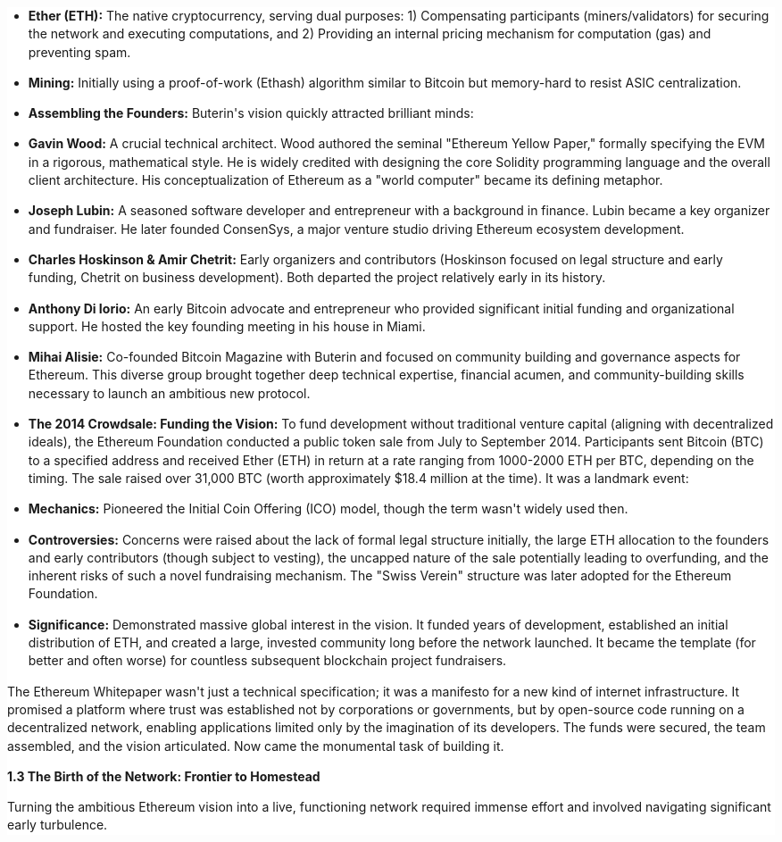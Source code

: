 *   **Ether (ETH):** The native cryptocurrency, serving dual purposes: 1) Compensating participants (miners/validators) for securing the network and executing computations, and 2) Providing an internal pricing mechanism for computation (gas) and preventing spam.

*   **Mining:** Initially using a proof-of-work (Ethash) algorithm similar to Bitcoin but memory-hard to resist ASIC centralization.

*   **Assembling the Founders:** Buterin's vision quickly attracted brilliant minds:

*   **Gavin Wood:** A crucial technical architect. Wood authored the seminal "Ethereum Yellow Paper," formally specifying the EVM in a rigorous, mathematical style. He is widely credited with designing the core Solidity programming language and the overall client architecture. His conceptualization of Ethereum as a "world computer" became its defining metaphor.

*   **Joseph Lubin:** A seasoned software developer and entrepreneur with a background in finance. Lubin became a key organizer and fundraiser. He later founded ConsenSys, a major venture studio driving Ethereum ecosystem development.

*   **Charles Hoskinson & Amir Chetrit:** Early organizers and contributors (Hoskinson focused on legal structure and early funding, Chetrit on business development). Both departed the project relatively early in its history.

*   **Anthony Di Iorio:** An early Bitcoin advocate and entrepreneur who provided significant initial funding and organizational support. He hosted the key founding meeting in his house in Miami.

*   **Mihai Alisie:** Co-founded Bitcoin Magazine with Buterin and focused on community building and governance aspects for Ethereum. This diverse group brought together deep technical expertise, financial acumen, and community-building skills necessary to launch an ambitious new protocol.

*   **The 2014 Crowdsale: Funding the Vision:** To fund development without traditional venture capital (aligning with decentralized ideals), the Ethereum Foundation conducted a public token sale from July to September 2014. Participants sent Bitcoin (BTC) to a specified address and received Ether (ETH) in return at a rate ranging from 1000-2000 ETH per BTC, depending on the timing. The sale raised over 31,000 BTC (worth approximately $18.4 million at the time). It was a landmark event:

*   **Mechanics:** Pioneered the Initial Coin Offering (ICO) model, though the term wasn't widely used then.

*   **Controversies:** Concerns were raised about the lack of formal legal structure initially, the large ETH allocation to the founders and early contributors (though subject to vesting), the uncapped nature of the sale potentially leading to overfunding, and the inherent risks of such a novel fundraising mechanism. The "Swiss Verein" structure was later adopted for the Ethereum Foundation.

*   **Significance:** Demonstrated massive global interest in the vision. It funded years of development, established an initial distribution of ETH, and created a large, invested community long before the network launched. It became the template (for better and often worse) for countless subsequent blockchain project fundraisers.

The Ethereum Whitepaper wasn't just a technical specification; it was a manifesto for a new kind of internet infrastructure. It promised a platform where trust was established not by corporations or governments, but by open-source code running on a decentralized network, enabling applications limited only by the imagination of its developers. The funds were secured, the team assembled, and the vision articulated. Now came the monumental task of building it.

**1.3 The Birth of the Network: Frontier to Homestead**

Turning the ambitious Ethereum vision into a live, functioning network required immense effort and involved navigating significant early turbulence.
